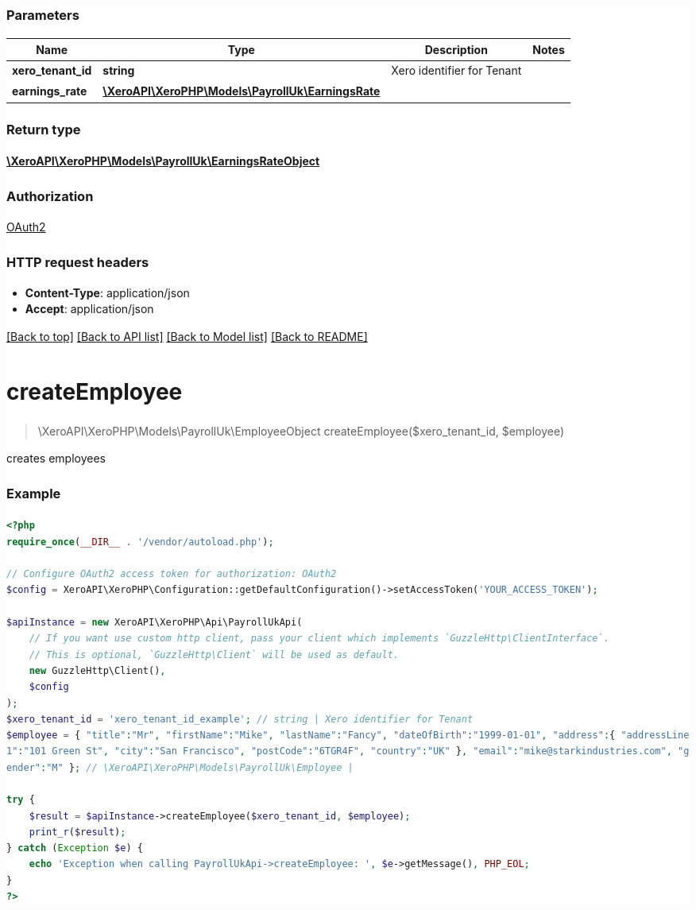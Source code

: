 ### Parameters

Name | Type | Description  | Notes
------------- | ------------- | ------------- | -------------
 **xero_tenant_id** | **string**| Xero identifier for Tenant |
 **earnings_rate** | [**\XeroAPI\XeroPHP\Models\PayrollUk\EarningsRate**](../Model/EarningsRate.md)|  |

### Return type

[**\XeroAPI\XeroPHP\Models\PayrollUk\EarningsRateObject**](../Model/EarningsRateObject.md)

### Authorization

[OAuth2](../../README.md#OAuth2)

### HTTP request headers

 - **Content-Type**: application/json
 - **Accept**: application/json

[[Back to top]](#) [[Back to API list]](../../README.md#documentation-for-api-endpoints) [[Back to Model list]](../../README.md#documentation-for-models) [[Back to README]](../../README.md)

# **createEmployee**
> \XeroAPI\XeroPHP\Models\PayrollUk\EmployeeObject createEmployee($xero_tenant_id, $employee)

creates employees

### Example
```php
<?php
require_once(__DIR__ . '/vendor/autoload.php');

// Configure OAuth2 access token for authorization: OAuth2
$config = XeroAPI\XeroPHP\Configuration::getDefaultConfiguration()->setAccessToken('YOUR_ACCESS_TOKEN');

$apiInstance = new XeroAPI\XeroPHP\Api\PayrollUkApi(
    // If you want use custom http client, pass your client which implements `GuzzleHttp\ClientInterface`.
    // This is optional, `GuzzleHttp\Client` will be used as default.
    new GuzzleHttp\Client(),
    $config
);
$xero_tenant_id = 'xero_tenant_id_example'; // string | Xero identifier for Tenant
$employee = { "title":"Mr", "firstName":"Mike", "lastName":"Fancy", "dateOfBirth":"1999-01-01", "address":{ "addressLine1":"101 Green St", "city":"San Francisco", "postCode":"6TGR4F", "country":"UK" }, "email":"mike@starkindustries.com", "gender":"M" }; // \XeroAPI\XeroPHP\Models\PayrollUk\Employee | 

try {
    $result = $apiInstance->createEmployee($xero_tenant_id, $employee);
    print_r($result);
} catch (Exception $e) {
    echo 'Exception when calling PayrollUkApi->createEmployee: ', $e->getMessage(), PHP_EOL;
}
?>
```
